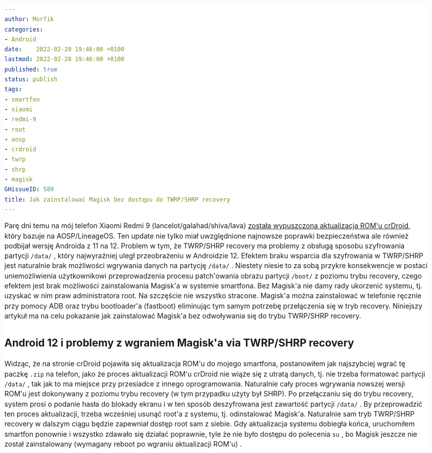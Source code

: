 ```yaml
---
author: Morfik
categories:
- Android
date:    2022-02-28 19:46:00 +0100
lastmod: 2022-02-28 19:46:00 +0100
published: true
status: publish
tags:
- smartfon
- xiaomi
- redmi-9
- root
- aosp
- crdroid
- twrp
- shrp
- magisk
GHissueID: 589
title: Jak zainstalować Magisk bez dostępu do TWRP/SHRP recovery
---
```


Parę dni temu na mój telefon Xiaomi Redmi 9 (lancelot/galahad/shiva/lava) [została wypuszczona
aktualizacja ROM'u crDroid][1], który bazuje na AOSP/LineageOS. Ten update nie tylko miał
uwzględnione najnowsze poprawki bezpieczeństwa ale również podbijał wersję Androida z 11 na 12.
Problem w tym, że TWRP/SHRP recovery ma problemy z obsługą sposobu szyfrowania partycji `/data/` ,
który najwyraźniej uległ przeobrażeniu w Androidzie 12. Efektem braku wsparcia dla szyfrowania w
TWRP/SHRP jest naturalnie brak możliwości wgrywania danych na partycję `/data/` . Niestety niesie
to za sobą przykre konsekwencje w postaci uniemożliwienia użytkownikowi przeprowadzenia procesu
patch'owania obrazu partycji `/boot/` z poziomu trybu recovery, czego efektem jest brak możliwości
zainstalowania Magisk'a w systemie smartfona. Bez Magisk'a nie damy rady ukorzenić systemu, tj.
uzyskać w nim praw administratora root. Na szczęście nie wszystko stracone. Magisk'a można
zainstalować w telefonie ręcznie przy pomocy ADB oraz trybu bootloader'a (fastboot) eliminując tym
samym potrzebę przełączenia się w tryb recovery. Niniejszy artykuł ma na celu pokazanie jak
zainstalować Magisk'a bez odwoływania się do trybu TWRP/SHRP recovery.


## Android 12 i problemy z wgraniem Magisk'a via TWRP/SHRP recovery

Widząc, że na stronie crDroid pojawiła się aktualizacja ROM'u do mojego smartfona, postanowiłem jak
najszybciej wgrać tę paczkę `.zip` na telefon, jako że proces aktualizacji ROM'u crDroid nie wiąże
się z utratą danych, tj. nie trzeba formatować partycji `/data/` , tak jak to ma miejsce przy
przesiadce z innego oprogramowania. Naturalnie cały proces wgrywania nowszej wersji ROM'u jest
dokonywany z poziomu trybu recovery (w tym przypadku użyty był SHRP). Po przełączaniu się do trybu
recovery, system prosi o podanie hasła do blokady ekranu i w ten sposób deszyfrowana jest zawartość
partycji `/data/` . By przeprowadzić ten proces aktualizacji, trzeba wcześniej usunąć root'a z
systemu, tj. odinstalować Magisk'a. Naturalnie sam tryb TWRP/SHRP recovery w dalszym ciągu będzie
zapewniał dostęp root sam z siebie. Gdy aktualizacja systemu dobiegła końca, uruchomiłem smartfon
ponownie i wszystko zdawało się działać poprawnie, tyle że nie było dostępu do polecenia `su` , bo
Magisk jeszcze nie został zainstalowany (wymagany reboot po wgraniu aktualizacji ROM'u) .


[1]: https://crdroid.net/lava/8
[2]: https://twrp.me/site/update/2021/11/28/twrp-3.6.0-released.html
[3]: https://www.xda-developers.com/how-to-install-magisk/
[4]: https://topjohnwu.github.io/Magisk/install.html
[5]: https://github.com/topjohnwu/Magisk/releases
[6]: /post/jak-zaktualizowac-firmware-custom-rom-w-smartfonach-xiaomi/